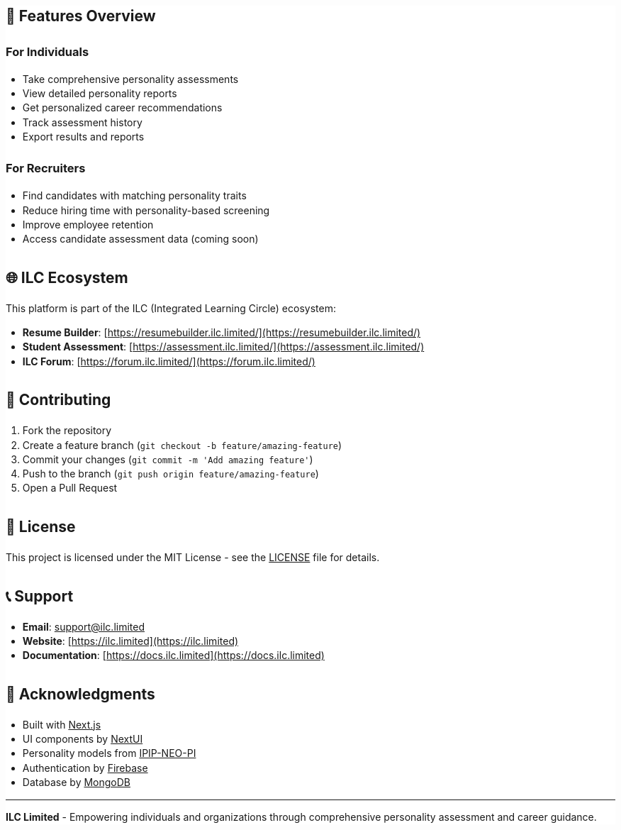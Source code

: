 ## 📱 Features Overview

### For Individuals
- Take comprehensive personality assessments
- View detailed personality reports
- Get personalized career recommendations
- Track assessment history
- Export results and reports

### For Recruiters
- Find candidates with matching personality traits
- Reduce hiring time with personality-based screening
- Improve employee retention
- Access candidate assessment data (coming soon)

## 🌐 ILC Ecosystem

This platform is part of the ILC (Integrated Learning Circle) ecosystem:
- **Resume Builder**: [https://resumebuilder.ilc.limited/](https://resumebuilder.ilc.limited/)
- **Student Assessment**: [https://assessment.ilc.limited/](https://assessment.ilc.limited/)
- **ILC Forum**: [https://forum.ilc.limited/](https://forum.ilc.limited/)

## 🤝 Contributing

1. Fork the repository
2. Create a feature branch (`git checkout -b feature/amazing-feature`)
3. Commit your changes (`git commit -m 'Add amazing feature'`)
4. Push to the branch (`git push origin feature/amazing-feature`)
5. Open a Pull Request

## 📄 License

This project is licensed under the MIT License - see the [LICENSE](LICENSE) file for details.

## 📞 Support

- **Email**: support@ilc.limited
- **Website**: [https://ilc.limited](https://ilc.limited)
- **Documentation**: [https://docs.ilc.limited](https://docs.ilc.limited)

## 🙏 Acknowledgments

- Built with [Next.js](https://nextjs.org/)
- UI components by [NextUI](https://nextui.org/)
- Personality models from [IPIP-NEO-PI](https://github.com/kholia/IPIP-NEO-PI)
- Authentication by [Firebase](https://firebase.google.com/)
- Database by [MongoDB](https://www.mongodb.com/)

---

**ILC Limited** - Empowering individuals and organizations through comprehensive personality assessment and career guidance.
